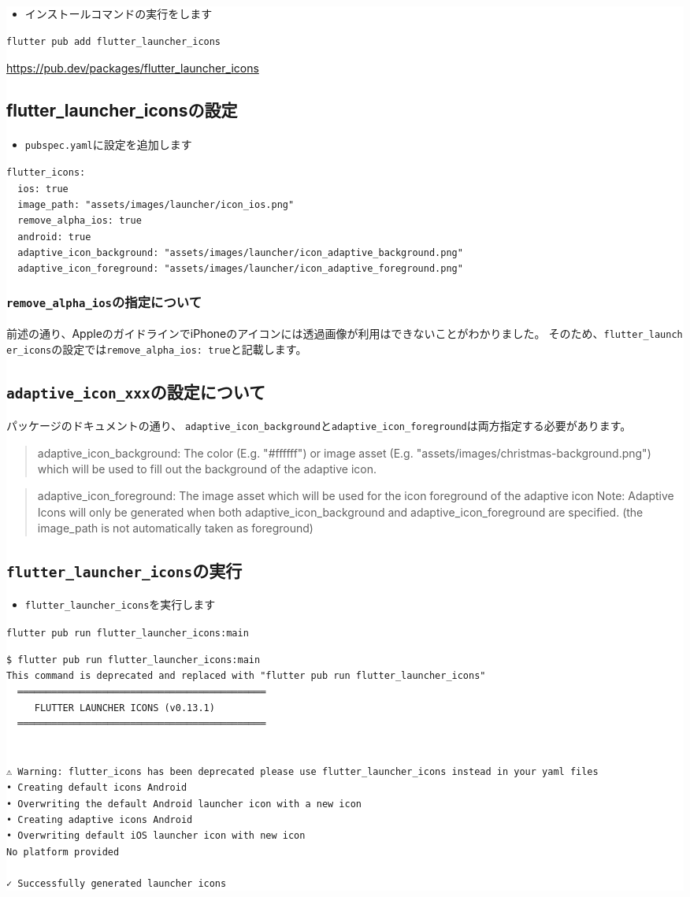 - インストールコマンドの実行をします

`flutter pub add flutter_launcher_icons`

https://pub.dev/packages/flutter_launcher_icons

## flutter_launcher_iconsの設定

- `pubspec.yaml`に設定を追加します

```
flutter_icons:
  ios: true
  image_path: "assets/images/launcher/icon_ios.png"
  remove_alpha_ios: true
  android: true
  adaptive_icon_background: "assets/images/launcher/icon_adaptive_background.png"
  adaptive_icon_foreground: "assets/images/launcher/icon_adaptive_foreground.png"
```

### `remove_alpha_ios`の指定について

前述の通り、AppleのガイドラインでiPhoneのアイコンには透過画像が利用はできないことがわかりました。
そのため、`flutter_launcher_icons`の設定では`remove_alpha_ios: true`と記載します。

## `adaptive_icon_xxx`の設定について

パッケージのドキュメントの通り、 `adaptive_icon_background`と`adaptive_icon_foreground`は両方指定する必要があります。

> adaptive_icon_background: The color (E.g. "#ffffff") or image asset (E.g. "assets/images/christmas-background.png") which will be used to fill out the background of the adaptive icon.

> adaptive_icon_foreground: The image asset which will be used for the icon foreground of the adaptive icon Note: Adaptive Icons will only be generated when both adaptive_icon_background and adaptive_icon_foreground are specified. (the image_path is not automatically taken as foreground)

## `flutter_launcher_icons`の実行

- `flutter_launcher_icons`を実行します

`flutter pub run flutter_launcher_icons:main`

```
$ flutter pub run flutter_launcher_icons:main
This command is deprecated and replaced with "flutter pub run flutter_launcher_icons"
  ════════════════════════════════════════════
     FLUTTER LAUNCHER ICONS (v0.13.1)                               
  ════════════════════════════════════════════
  

⚠ Warning: flutter_icons has been deprecated please use flutter_launcher_icons instead in your yaml files
• Creating default icons Android
• Overwriting the default Android launcher icon with a new icon
• Creating adaptive icons Android
• Overwriting default iOS launcher icon with new icon
No platform provided

✓ Successfully generated launcher icons
```
